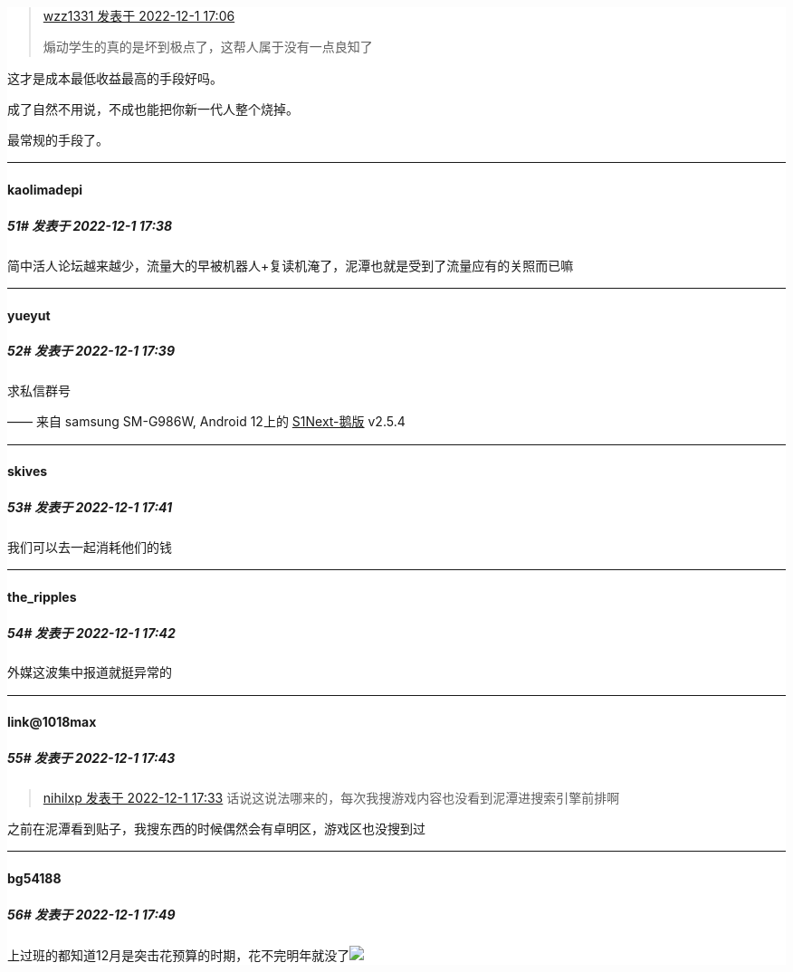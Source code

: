 <blockquote><a href="httphttps://bbs.saraba1st.com/2b/forum.php?mod=redirect&amp;goto=findpost&amp;pid=58708926&amp;ptid=2107789" target="_blank">wzz1331 发表于 2022-12-1 17:06</a>

煽动学生的真的是坏到极点了，这帮人属于没有一点良知了</blockquote>
这才是成本最低收益最高的手段好吗。

成了自然不用说，不成也能把你新一代人整个烧掉。

最常规的手段了。

*****

####  kaolimadepi  
##### 51#       发表于 2022-12-1 17:38

简中活人论坛越来越少，流量大的早被机器人+复读机淹了，泥潭也就是受到了流量应有的关照而已嘛

*****

####  yueyut  
##### 52#       发表于 2022-12-1 17:39

求私信群号

—— 来自 samsung SM-G986W, Android 12上的 [S1Next-鹅版](https://github.com/ykrank/S1-Next/releases) v2.5.4

*****

####  skives  
##### 53#       发表于 2022-12-1 17:41

我们可以去一起消耗他们的钱

*****

####  the_ripples  
##### 54#       发表于 2022-12-1 17:42

外媒这波集中报道就挺异常的

*****

####  link@1018max  
##### 55#       发表于 2022-12-1 17:43

<blockquote><a href="httphttps://bbs.saraba1st.com/2b/forum.php?mod=redirect&amp;goto=findpost&amp;pid=58709358&amp;ptid=2107789" target="_blank">nihilxp 发表于 2022-12-1 17:33</a>
话说这说法哪来的，每次我搜游戏内容也没看到泥潭进搜索引擎前排啊</blockquote>
之前在泥潭看到贴子，我搜东西的时候偶然会有卓明区，游戏区也没搜到过

*****

####  bg54188  
##### 56#       发表于 2022-12-1 17:49

上过班的都知道12月是突击花预算的时期，花不完明年就没了<img src="https://static.saraba1st.com/image/smiley/face2017/033.png" referrerpolicy="no-referrer">
